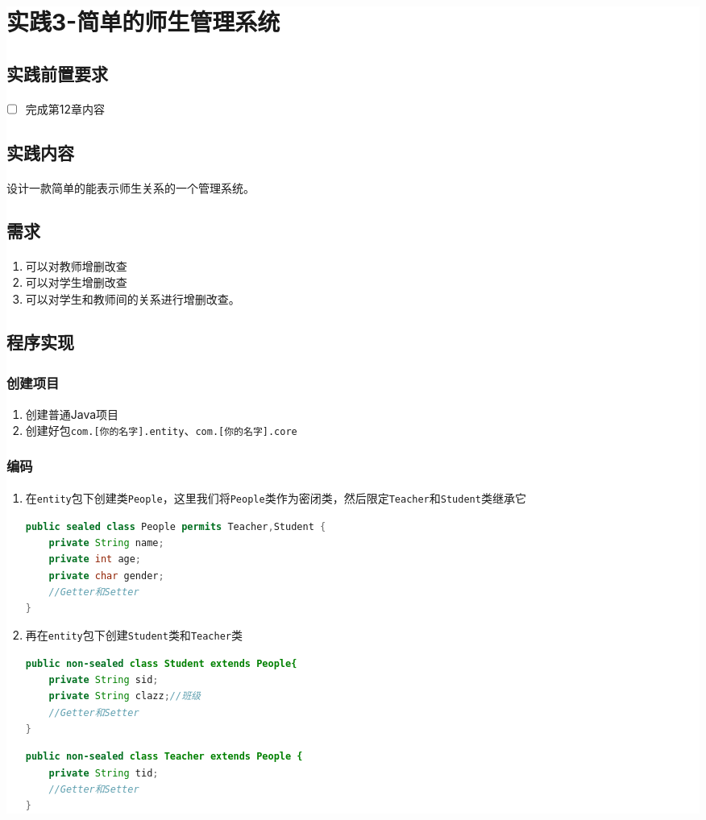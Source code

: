 # 实践3-简单的师生管理系统

## 实践前置要求

- [ ] 完成第12章内容

## 实践内容

设计一款简单的能表示师生关系的一个管理系统。

## 需求

1. 可以对教师增删改查
2. 可以对学生增删改查
3. 可以对学生和教师间的关系进行增删改查。

## 程序实现

### 创建项目

1. 创建普通Java项目
2. 创建好包`com.[你的名字].entity`、`com.[你的名字].core`

### 编码

1. 在`entity`包下创建类`People`，这里我们将`People`类作为密闭类，然后限定`Teacher`和`Student`类继承它

   ```java
   public sealed class People permits Teacher,Student {
       private String name;
       private int age;
       private char gender;
       //Getter和Setter
   }
   ```

2. 再在`entity`包下创建`Student`类和`Teacher`类

   ```java
   public non-sealed class Student extends People{
       private String sid;
       private String clazz;//班级
       //Getter和Setter
   }
   ```

   ```java
   public non-sealed class Teacher extends People {
       private String tid;
       //Getter和Setter
   }
   ```
